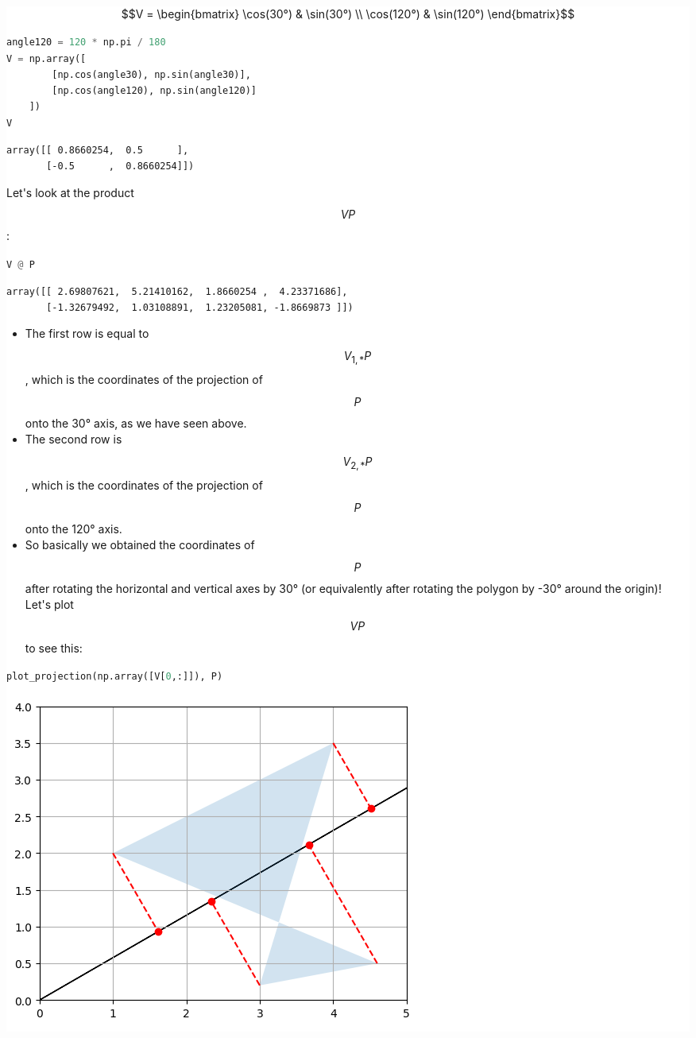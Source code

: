 $$V = \begin{bmatrix} \cos(30°) & \sin(30°) \\ \cos(120°) & \sin(120°) \end{bmatrix}$$


```python
angle120 = 120 * np.pi / 180
V = np.array([
        [np.cos(angle30), np.sin(angle30)],
        [np.cos(angle120), np.sin(angle120)]
    ])
V
```




    array([[ 0.8660254,  0.5      ],
           [-0.5      ,  0.8660254]])



Let's look at the product $$VP$$:


```python
V @ P
```




    array([[ 2.69807621,  5.21410162,  1.8660254 ,  4.23371686],
           [-1.32679492,  1.03108891,  1.23205081, -1.8669873 ]])



* The first row is equal to $$V_{1,*} P$$, which is the coordinates of the projection of $$P$$ onto the 30° axis, as we have seen above.
* The second row is $$V_{2,*} P$$, which is the coordinates of the projection of $$P$$ onto the 120° axis.
* So basically we obtained the coordinates of $$P$$ after rotating the horizontal and vertical axes by 30° (or equivalently after rotating the polygon by -30° around the origin)! Let's plot $$VP$$ to see this:


```python
plot_projection(np.array([V[0,:]]), P)
```


    
![png](/assets/images/2023-07-08-Maths_LinearAlgebra_Matrices_files/2023-07-08-Maths_LinearAlgebra_Matrices_134_0.png)
    
